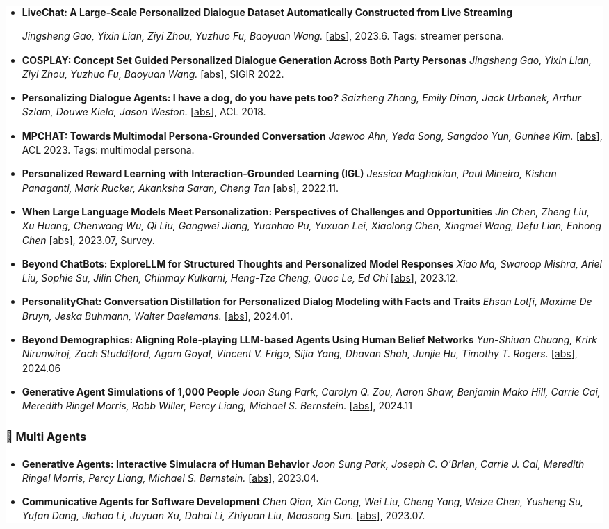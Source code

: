 -  **LiveChat: A Large-Scale Personalized Dialogue Dataset Automatically Constructed from Live Streaming**

   *Jingsheng Gao, Yixin Lian, Ziyi Zhou, Yuzhuo Fu, Baoyuan Wang.* [[abs](https://arxiv.org/abs/2306.08401)], 2023.6. Tags: streamer persona.

-  **COSPLAY: Concept Set Guided Personalized Dialogue Generation Across Both Party Personas**
   *Jingsheng Gao, Yixin Lian, Ziyi Zhou, Yuzhuo Fu, Baoyuan Wang.* [[abs](https://arxiv.org/abs/2205.00872)], SIGIR 2022.

-  **Personalizing Dialogue Agents: I have a dog, do you have pets too?** 
   *Saizheng Zhang, Emily Dinan, Jack Urbanek, Arthur Szlam, Douwe Kiela, Jason Weston.* [[abs](https://arxiv.org/abs/1801.07243)], ACL 2018.

-  **MPCHAT: Towards Multimodal Persona-Grounded Conversation**
   *Jaewoo Ahn, Yeda Song, Sangdoo Yun, Gunhee Kim.* [[abs](https://arxiv.org/abs/2305.17388)], ACL 2023. Tags: multimodal persona.


-  **Personalized Reward Learning with Interaction-Grounded Learning (IGL)**
   *Jessica Maghakian, Paul Mineiro, Kishan Panaganti, Mark Rucker, Akanksha Saran, Cheng Tan* [[abs](https://arxiv.org/abs/2211.15823)], 2022.11.

-  **When Large Language Models Meet Personalization: Perspectives of Challenges and Opportunities**
   *Jin Chen, Zheng Liu, Xu Huang, Chenwang Wu, Qi Liu, Gangwei Jiang, Yuanhao Pu, Yuxuan Lei, Xiaolong Chen, Xingmei Wang, Defu Lian, Enhong Chen* [[abs](https://arxiv.org/abs/2307.16376)], 2023.07, Survey.

-  **Beyond ChatBots: ExploreLLM for Structured Thoughts and Personalized Model Responses**
   *Xiao Ma, Swaroop Mishra, Ariel Liu, Sophie Su, Jilin Chen, Chinmay Kulkarni, Heng-Tze Cheng, Quoc Le, Ed Chi* [[abs](https://arxiv.org/abs/2312.00763)], 2023.12.

-  **PersonalityChat: Conversation Distillation for Personalized Dialog Modeling with Facts and Traits**
   *Ehsan Lotfi, Maxime De Bruyn, Jeska Buhmann, Walter Daelemans.* [[abs](https://arxiv.org/abs/2401.07363)], 2024.01.

- **Beyond Demographics: Aligning Role-playing LLM-based Agents Using Human Belief Networks**
   *Yun-Shiuan Chuang, Krirk Nirunwiroj, Zach Studdiford, Agam Goyal, Vincent V. Frigo, Sijia Yang, Dhavan Shah, Junjie Hu, Timothy T. Rogers.* [[abs](https://arxiv.org/abs/2406.17232)], 2024.06

- **Generative Agent Simulations of 1,000 People**
   *Joon Sung Park, Carolyn Q. Zou, Aaron Shaw, Benjamin Mako Hill, Carrie Cai, Meredith Ringel Morris, Robb Willer, Percy Liang, Michael S. Bernstein.* [[abs](https://arxiv.org/abs/2411.10109)], 2024.11


### 👥 Multi Agents

-  **Generative Agents: Interactive Simulacra of Human Behavior**
   *Joon Sung Park, Joseph C. O'Brien, Carrie J. Cai, Meredith Ringel Morris, Percy Liang, Michael S. Bernstein.* [[abs](https://arxiv.org/abs/2304.03442)], 2023.04.

-  **Communicative Agents for Software Development**
   *Chen Qian, Xin Cong, Wei Liu, Cheng Yang, Weize Chen, Yusheng Su, Yufan Dang, Jiahao Li, Juyuan Xu, Dahai Li, Zhiyuan Liu, Maosong Sun.* [[abs](https://arxiv.org/abs/2307.07924)], 2023.07.
